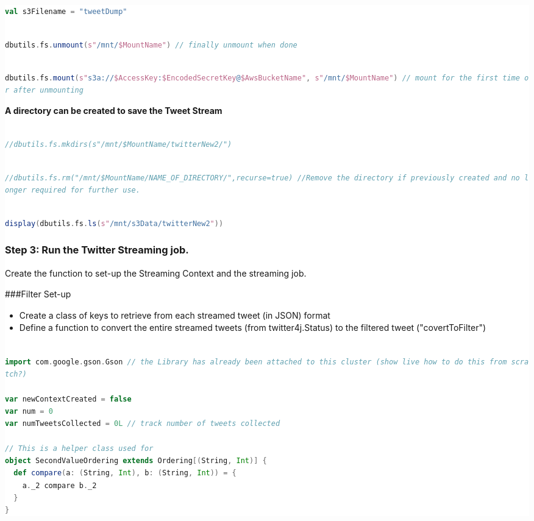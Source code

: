 ```scala
val s3Filename = "tweetDump"

```
```scala

dbutils.fs.unmount(s"/mnt/$MountName") // finally unmount when done

```
```scala

dbutils.fs.mount(s"s3a://$AccessKey:$EncodedSecretKey@$AwsBucketName", s"/mnt/$MountName") // mount for the first time or after unmounting

```


 **A directory can be created to save the Tweet Stream**


```scala

//dbutils.fs.mkdirs(s"/mnt/$MountName/twitterNew2/")

```
```scala

//dbutils.fs.rm("/mnt/$MountName/NAME_OF_DIRECTORY/",recurse=true) //Remove the directory if previously created and no longer required for further use. 

```
```scala

display(dbutils.fs.ls(s"/mnt/s3Data/twitterNew2"))

```




### Step 3: Run the Twitter Streaming job.




 
Create the function to set-up the Streaming Context and the streaming job.





###Filter Set-up
* Create a class of keys to retrieve from each streamed tweet (in JSON) format
* Define a function to convert the entire streamed tweets (from twitter4j.Status) to the filtered tweet ("covertToFilter")


```scala

import com.google.gson.Gson // the Library has already been attached to this cluster (show live how to do this from scratch?)

var newContextCreated = false
var num = 0
var numTweetsCollected = 0L // track number of tweets collected

// This is a helper class used for 
object SecondValueOrdering extends Ordering[(String, Int)] {
  def compare(a: (String, Int), b: (String, Int)) = {
    a._2 compare b._2
  }
}

```